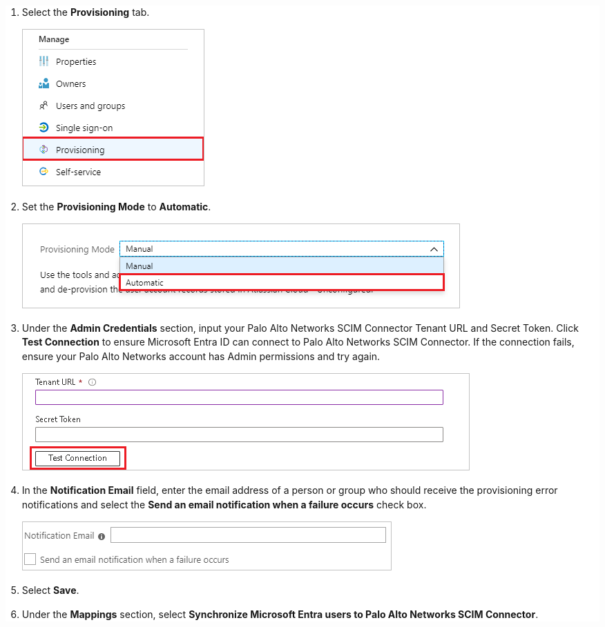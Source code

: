 1. Select the **Provisioning** tab.

	![Provisioning tab](common/provisioning.png)

1. Set the **Provisioning Mode** to **Automatic**.

	![Provisioning tab automatic](common/provisioning-automatic.png)

1. Under the **Admin Credentials** section, input your Palo Alto Networks SCIM Connector Tenant URL and Secret Token. Click **Test Connection** to ensure Microsoft Entra ID can connect to Palo Alto Networks SCIM Connector. If the connection fails, ensure your Palo Alto Networks account has Admin permissions and try again.

 	![Token](common/provisioning-testconnection-tenanturltoken.png)

1. In the **Notification Email** field, enter the email address of a person or group who should receive the provisioning error notifications and select the **Send an email notification when a failure occurs** check box.

	![Notification Email](common/provisioning-notification-email.png)

1. Select **Save**.

1. Under the **Mappings** section, select **Synchronize Microsoft Entra users to Palo Alto Networks SCIM Connector**.
